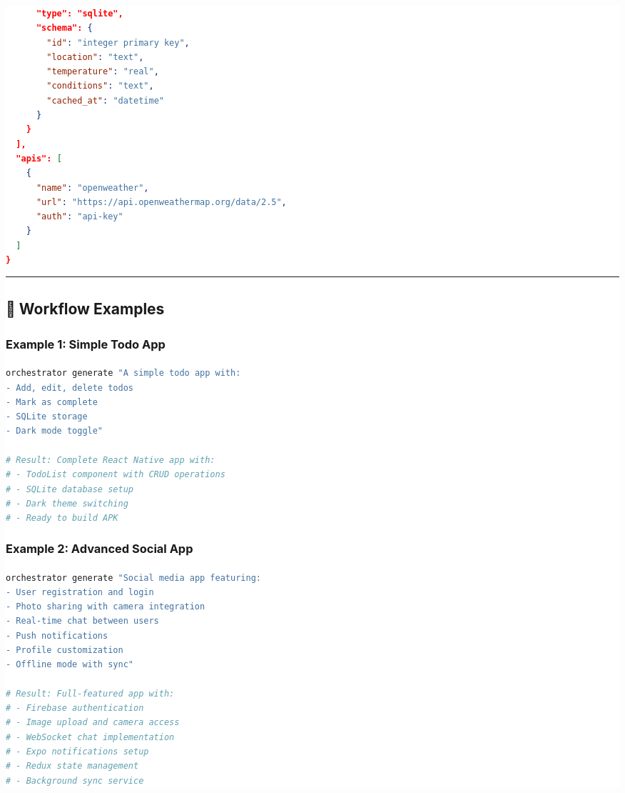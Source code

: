 ```json
      "type": "sqlite",
      "schema": {
        "id": "integer primary key",
        "location": "text",
        "temperature": "real",
        "conditions": "text",
        "cached_at": "datetime"
      }
    }
  ],
  "apis": [
    {
      "name": "openweather",
      "url": "https://api.openweathermap.org/data/2.5",
      "auth": "api-key"
    }
  ]
}
```

---

## 🔄 Workflow Examples

### Example 1: Simple Todo App

```bash
orchestrator generate "A simple todo app with:
- Add, edit, delete todos
- Mark as complete
- SQLite storage
- Dark mode toggle"

# Result: Complete React Native app with:
# - TodoList component with CRUD operations
# - SQLite database setup
# - Dark theme switching
# - Ready to build APK
```

### Example 2: Advanced Social App

```bash
orchestrator generate "Social media app featuring:
- User registration and login
- Photo sharing with camera integration  
- Real-time chat between users
- Push notifications
- Profile customization
- Offline mode with sync"

# Result: Full-featured app with:
# - Firebase authentication
# - Image upload and camera access
# - WebSocket chat implementation
# - Expo notifications setup
# - Redux state management
# - Background sync service
```
